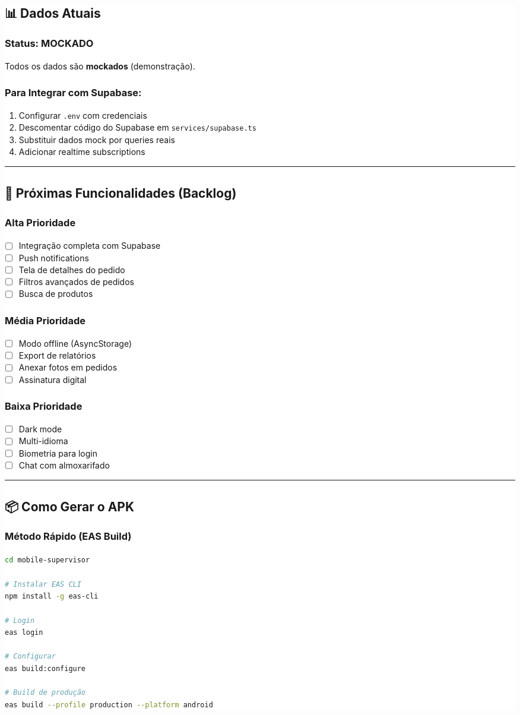 ## 📊 Dados Atuais

### Status: MOCKADO
Todos os dados são **mockados** (demonstração).

### Para Integrar com Supabase:
1. Configurar `.env` com credenciais
2. Descomentar código do Supabase em `services/supabase.ts`
3. Substituir dados mock por queries reais
4. Adicionar realtime subscriptions

---

## 🚀 Próximas Funcionalidades (Backlog)

### Alta Prioridade
- [ ] Integração completa com Supabase
- [ ] Push notifications
- [ ] Tela de detalhes do pedido
- [ ] Filtros avançados de pedidos
- [ ] Busca de produtos

### Média Prioridade
- [ ] Modo offline (AsyncStorage)
- [ ] Export de relatórios
- [ ] Anexar fotos em pedidos
- [ ] Assinatura digital

### Baixa Prioridade
- [ ] Dark mode
- [ ] Multi-idioma
- [ ] Biometria para login
- [ ] Chat com almoxarifado

---

## 📦 Como Gerar o APK

### Método Rápido (EAS Build)

```bash
cd mobile-supervisor

# Instalar EAS CLI
npm install -g eas-cli

# Login
eas login

# Configurar
eas build:configure

# Build de produção
eas build --profile production --platform android
```
